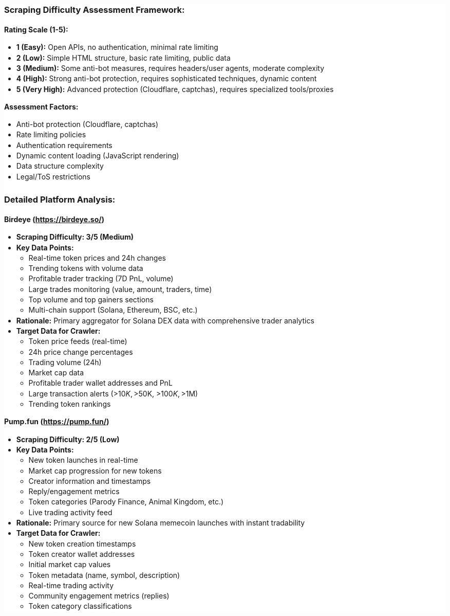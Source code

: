 

### Scraping Difficulty Assessment Framework:

**Rating Scale (1-5):**
- **1 (Easy):** Open APIs, no authentication, minimal rate limiting
- **2 (Low):** Simple HTML structure, basic rate limiting, public data
- **3 (Medium):** Some anti-bot measures, requires headers/user agents, moderate complexity
- **4 (High):** Strong anti-bot protection, requires sophisticated techniques, dynamic content
- **5 (Very High):** Advanced protection (Cloudflare, captchas), requires specialized tools/proxies

**Assessment Factors:**
- Anti-bot protection (Cloudflare, captchas)
- Rate limiting policies
- Authentication requirements
- Dynamic content loading (JavaScript rendering)
- Data structure complexity
- Legal/ToS restrictions



### Detailed Platform Analysis:

**Birdeye (https://birdeye.so/)**
- **Scraping Difficulty: 3/5 (Medium)**
- **Key Data Points:**
  - Real-time token prices and 24h changes
  - Trending tokens with volume data
  - Profitable trader tracking (7D PnL, volume)
  - Large trades monitoring (value, amount, traders, time)
  - Top volume and top gainers sections
  - Multi-chain support (Solana, Ethereum, BSC, etc.)
- **Rationale:** Primary aggregator for Solana DEX data with comprehensive trader analytics
- **Target Data for Crawler:**
  - Token price feeds (real-time)
  - 24h price change percentages
  - Trading volume (24h)
  - Market cap data
  - Profitable trader wallet addresses and PnL
  - Large transaction alerts (>$10K, >$50K, >$100K, >$1M)
  - Trending token rankings

**Pump.fun (https://pump.fun/)**
- **Scraping Difficulty: 2/5 (Low)**
- **Key Data Points:**
  - New token launches in real-time
  - Market cap progression for new tokens
  - Creator information and timestamps
  - Reply/engagement metrics
  - Token categories (Parody Finance, Animal Kingdom, etc.)
  - Live trading activity feed
- **Rationale:** Primary source for new Solana memecoin launches with instant tradability
- **Target Data for Crawler:**
  - New token creation timestamps
  - Token creator wallet addresses
  - Initial market cap values
  - Token metadata (name, symbol, description)
  - Real-time trading activity
  - Community engagement metrics (replies)
  - Token category classifications
